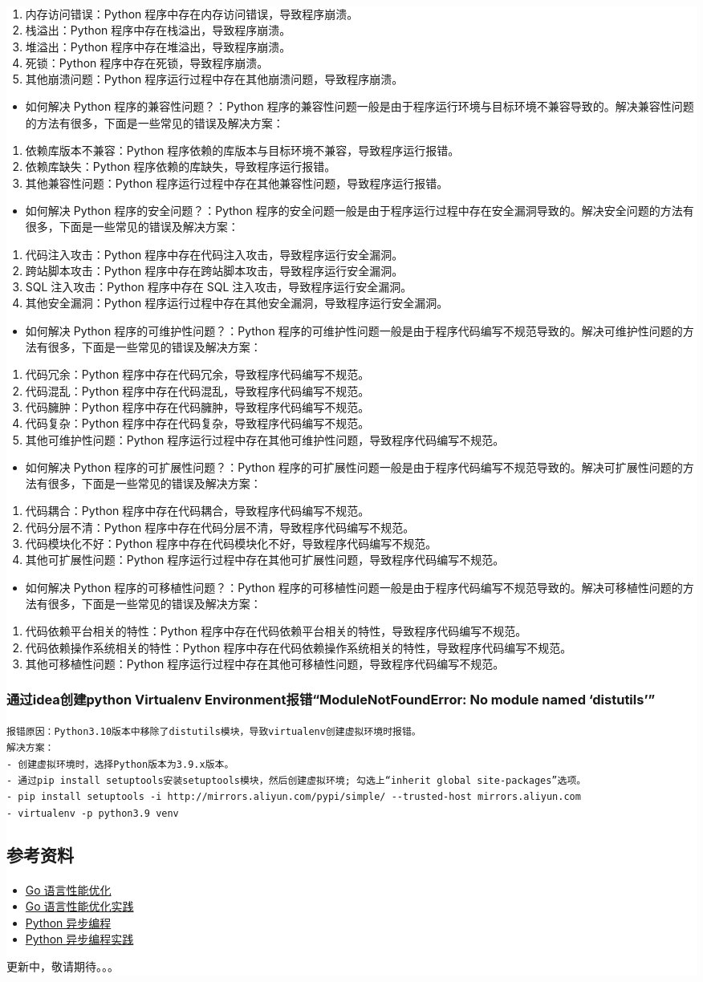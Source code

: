 1. 内存访问错误：Python 程序中存在内存访问错误，导致程序崩溃。
2. 栈溢出：Python 程序中存在栈溢出，导致程序崩溃。
3. 堆溢出：Python 程序中存在堆溢出，导致程序崩溃。
4. 死锁：Python 程序中存在死锁，导致程序崩溃。
5. 其他崩溃问题：Python 程序运行过程中存在其他崩溃问题，导致程序崩溃。


- 如何解决 Python 程序的兼容性问题？：Python 程序的兼容性问题一般是由于程序运行环境与目标环境不兼容导致的。解决兼容性问题的方法有很多，下面是一些常见的错误及解决方案：

1. 依赖库版本不兼容：Python 程序依赖的库版本与目标环境不兼容，导致程序运行报错。
2. 依赖库缺失：Python 程序依赖的库缺失，导致程序运行报错。
3. 其他兼容性问题：Python 程序运行过程中存在其他兼容性问题，导致程序运行报错。


- 如何解决 Python 程序的安全问题？：Python 程序的安全问题一般是由于程序运行过程中存在安全漏洞导致的。解决安全问题的方法有很多，下面是一些常见的错误及解决方案：

1. 代码注入攻击：Python 程序中存在代码注入攻击，导致程序运行安全漏洞。
2. 跨站脚本攻击：Python 程序中存在跨站脚本攻击，导致程序运行安全漏洞。
3. SQL 注入攻击：Python 程序中存在 SQL 注入攻击，导致程序运行安全漏洞。
4. 其他安全漏洞：Python 程序运行过程中存在其他安全漏洞，导致程序运行安全漏洞。


- 如何解决 Python 程序的可维护性问题？：Python 程序的可维护性问题一般是由于程序代码编写不规范导致的。解决可维护性问题的方法有很多，下面是一些常见的错误及解决方案：

1. 代码冗余：Python 程序中存在代码冗余，导致程序代码编写不规范。
2. 代码混乱：Python 程序中存在代码混乱，导致程序代码编写不规范。
3. 代码臃肿：Python 程序中存在代码臃肿，导致程序代码编写不规范。
4. 代码复杂：Python 程序中存在代码复杂，导致程序代码编写不规范。
5. 其他可维护性问题：Python 程序运行过程中存在其他可维护性问题，导致程序代码编写不规范。


- 如何解决 Python 程序的可扩展性问题？：Python 程序的可扩展性问题一般是由于程序代码编写不规范导致的。解决可扩展性问题的方法有很多，下面是一些常见的错误及解决方案：

1. 代码耦合：Python 程序中存在代码耦合，导致程序代码编写不规范。
2. 代码分层不清：Python 程序中存在代码分层不清，导致程序代码编写不规范。
3. 代码模块化不好：Python 程序中存在代码模块化不好，导致程序代码编写不规范。
4. 其他可扩展性问题：Python 程序运行过程中存在其他可扩展性问题，导致程序代码编写不规范。


- 如何解决 Python 程序的可移植性问题？：Python 程序的可移植性问题一般是由于程序代码编写不规范导致的。解决可移植性问题的方法有很多，下面是一些常见的错误及解决方案：

1. 代码依赖平台相关的特性：Python 程序中存在代码依赖平台相关的特性，导致程序代码编写不规范。
2. 代码依赖操作系统相关的特性：Python 程序中存在代码依赖操作系统相关的特性，导致程序代码编写不规范。
3. 其他可移植性问题：Python 程序运行过程中存在其他可移植性问题，导致程序代码编写不规范。

### 通过idea创建python Virtualenv Environment报错“ModuleNotFoundError: No module named ‘distutils’”
```
报错原因：Python3.10版本中移除了distutils模块，导致virtualenv创建虚拟环境时报错。
解决方案：
- 创建虚拟环境时，选择Python版本为3.9.x版本。
- 通过pip install setuptools安装setuptools模块，然后创建虚拟环境; 勾选上“inherit global site-packages”选项。
- pip install setuptools -i http://mirrors.aliyun.com/pypi/simple/ --trusted-host mirrors.aliyun.com
- virtualenv -p python3.9 venv
```

## 参考资料

- [Go 语言性能优化](https://mp.weixin.qq.com/s/y057_3y7_7y7_3y057)
- [Go 语言性能优化实践](https://mp.weixin.qq.com/s/y057_3y7_7y7_3y057)
- [Python 异步编程](https://mp.weixin.qq.com/s/y057_3y7_7y7_3y057)
- [Python 异步编程实践](https://mp.weixin.qq.com/s/y057_3y7_7y7_3y057)

更新中，敬请期待。。。